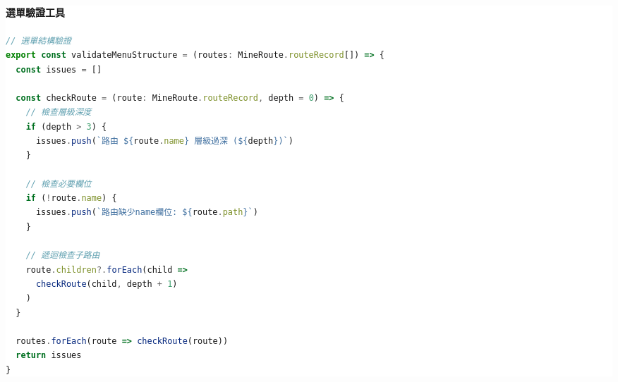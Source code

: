 #### 選單驗證工具
```typescript
// 選單結構驗證
export const validateMenuStructure = (routes: MineRoute.routeRecord[]) => {
  const issues = []
  
  const checkRoute = (route: MineRoute.routeRecord, depth = 0) => {
    // 檢查層級深度
    if (depth > 3) {
      issues.push(`路由 ${route.name} 層級過深 (${depth})`)
    }
    
    // 檢查必要欄位
    if (!route.name) {
      issues.push(`路由缺少name欄位: ${route.path}`)
    }
    
    // 遞迴檢查子路由
    route.children?.forEach(child => 
      checkRoute(child, depth + 1)
    )
  }
  
  routes.forEach(route => checkRoute(route))
  return issues
}
```